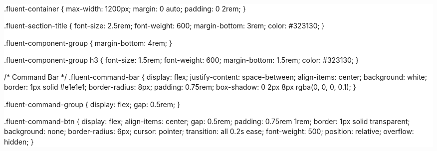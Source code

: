 .fluent-container {
  max-width: 1200px;
  margin: 0 auto;
  padding: 0 2rem;
}

.fluent-section-title {
  font-size: 2.5rem;
  font-weight: 600;
  margin-bottom: 3rem;
  color: #323130;
}

.fluent-component-group {
  margin-bottom: 4rem;
}

.fluent-component-group h3 {
  font-size: 1.5rem;
  font-weight: 600;
  margin-bottom: 1.5rem;
  color: #323130;
}

/* Command Bar */
.fluent-command-bar {
  display: flex;
  justify-content: space-between;
  align-items: center;
  background: white;
  border: 1px solid #e1e1e1;
  border-radius: 8px;
  padding: 0.75rem;
  box-shadow: 0 2px 8px rgba(0, 0, 0, 0.1);
}

.fluent-command-group {
  display: flex;
  gap: 0.5rem;
}

.fluent-command-btn {
  display: flex;
  align-items: center;
  gap: 0.5rem;
  padding: 0.75rem 1rem;
  border: 1px solid transparent;
  background: none;
  border-radius: 6px;
  cursor: pointer;
  transition: all 0.2s ease;
  font-weight: 500;
  position: relative;
  overflow: hidden;
}
